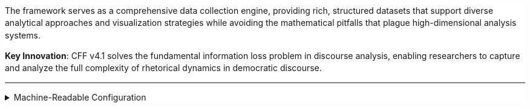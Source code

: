 The framework serves as a comprehensive data collection engine, providing rich, structured datasets that support diverse analytical approaches and visualization strategies while avoiding the mathematical pitfalls that plague high-dimensional analysis systems.

**Key Innovation**: CFF v4.1 solves the fundamental information loss problem in discourse analysis, enabling researchers to capture and analyze the full complexity of rhetorical dynamics in democratic discourse.

---

<details><summary>Machine-Readable Configuration</summary>

```json
{
  "name": "cff_v4_1",
  "version": "v4.1",
  "display_name": "Cohesive Flourishing Framework v4.1",
  "analysis_variants": {
    "default": {
      "description": "Complete independent anchor scoring across all five CFF axes",
```